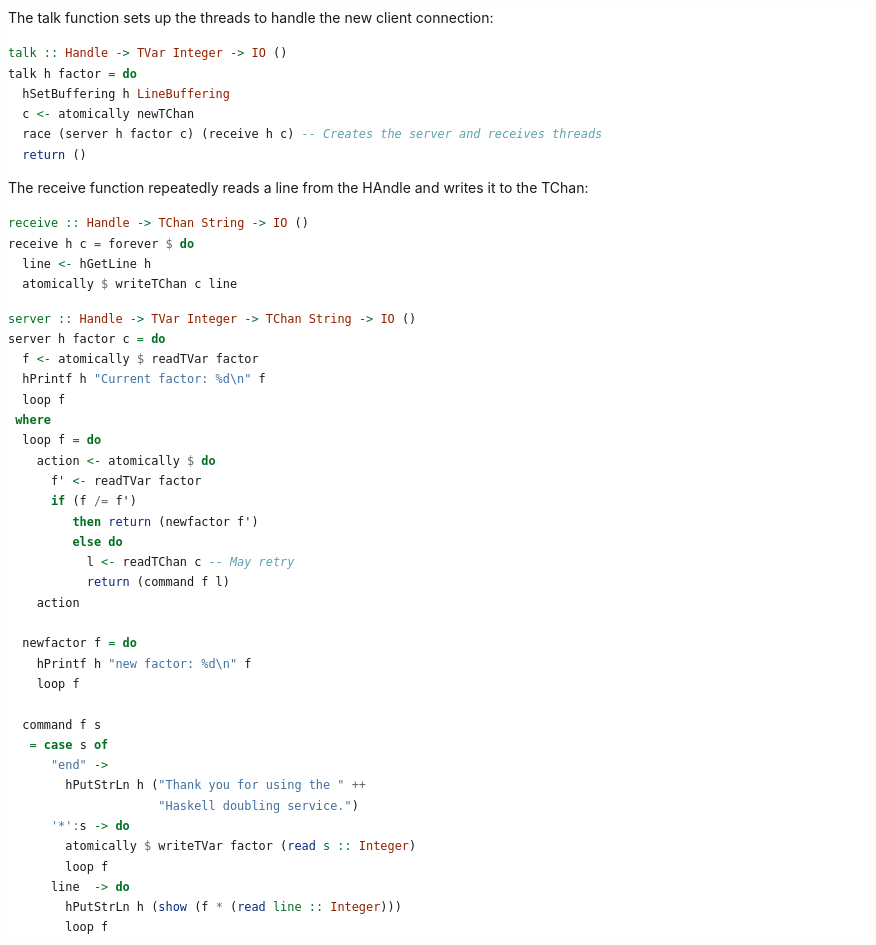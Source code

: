 The talk function sets up the threads to handle the new client connection:

```haskell
talk :: Handle -> TVar Integer -> IO ()
talk h factor = do
  hSetBuffering h LineBuffering
  c <- atomically newTChan
  race (server h factor c) (receive h c) -- Creates the server and receives threads
  return ()
```

The receive function repeatedly reads a line from the HAndle and writes it to the TChan:

```haskell
receive :: Handle -> TChan String -> IO ()
receive h c = forever $ do
  line <- hGetLine h
  atomically $ writeTChan c line
```

```haskell
server :: Handle -> TVar Integer -> TChan String -> IO ()
server h factor c = do
  f <- atomically $ readTVar factor
  hPrintf h "Current factor: %d\n" f
  loop f
 where
  loop f = do
    action <- atomically $ do
      f' <- readTVar factor
      if (f /= f')
         then return (newfactor f')
         else do
           l <- readTChan c -- May retry
           return (command f l)
    action

  newfactor f = do
    hPrintf h "new factor: %d\n" f
    loop f

  command f s
   = case s of
      "end" ->
        hPutStrLn h ("Thank you for using the " ++
                     "Haskell doubling service.")
      '*':s -> do
        atomically $ writeTVar factor (read s :: Integer)
        loop f
      line  -> do
        hPutStrLn h (show (f * (read line :: Integer)))
        loop f
```
